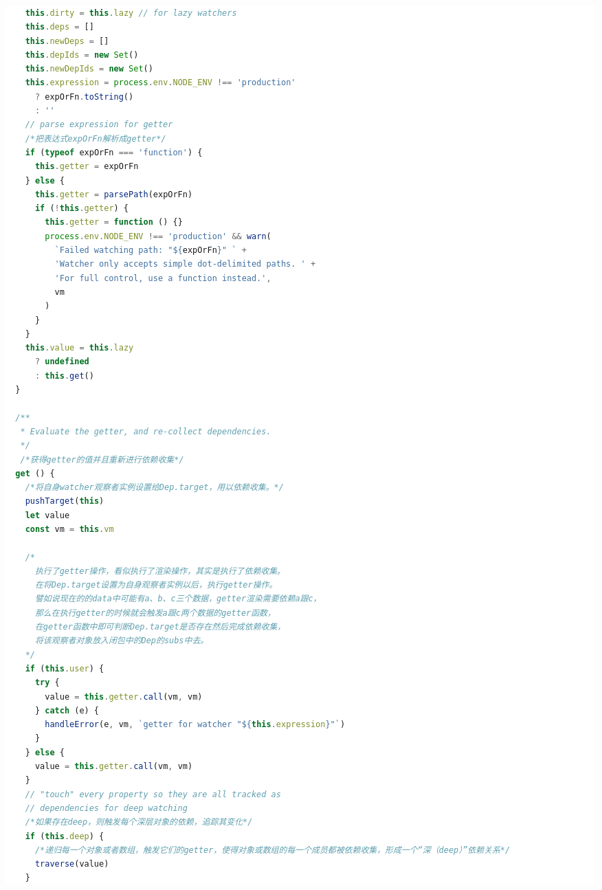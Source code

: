 ```javascript
    this.dirty = this.lazy // for lazy watchers
    this.deps = []
    this.newDeps = []
    this.depIds = new Set()
    this.newDepIds = new Set()
    this.expression = process.env.NODE_ENV !== 'production'
      ? expOrFn.toString()
      : ''
    // parse expression for getter
    /*把表达式expOrFn解析成getter*/
    if (typeof expOrFn === 'function') {
      this.getter = expOrFn
    } else {
      this.getter = parsePath(expOrFn)
      if (!this.getter) {
        this.getter = function () {}
        process.env.NODE_ENV !== 'production' && warn(
          `Failed watching path: "${expOrFn}" ` +
          'Watcher only accepts simple dot-delimited paths. ' +
          'For full control, use a function instead.',
          vm
        )
      }
    }
    this.value = this.lazy
      ? undefined
      : this.get()
  }

  /**
   * Evaluate the getter, and re-collect dependencies.
   */
   /*获得getter的值并且重新进行依赖收集*/
  get () {
    /*将自身watcher观察者实例设置给Dep.target，用以依赖收集。*/
    pushTarget(this)
    let value
    const vm = this.vm

    /*
      执行了getter操作，看似执行了渲染操作，其实是执行了依赖收集。
      在将Dep.target设置为自身观察者实例以后，执行getter操作。
      譬如说现在的的data中可能有a、b、c三个数据，getter渲染需要依赖a跟c，
      那么在执行getter的时候就会触发a跟c两个数据的getter函数，
      在getter函数中即可判断Dep.target是否存在然后完成依赖收集，
      将该观察者对象放入闭包中的Dep的subs中去。
    */
    if (this.user) {
      try {
        value = this.getter.call(vm, vm)
      } catch (e) {
        handleError(e, vm, `getter for watcher "${this.expression}"`)
      }
    } else {
      value = this.getter.call(vm, vm)
    }
    // "touch" every property so they are all tracked as
    // dependencies for deep watching
    /*如果存在deep，则触发每个深层对象的依赖，追踪其变化*/
    if (this.deep) {
      /*递归每一个对象或者数组，触发它们的getter，使得对象或数组的每一个成员都被依赖收集，形成一个“深（deep）”依赖关系*/
      traverse(value)
    }
```